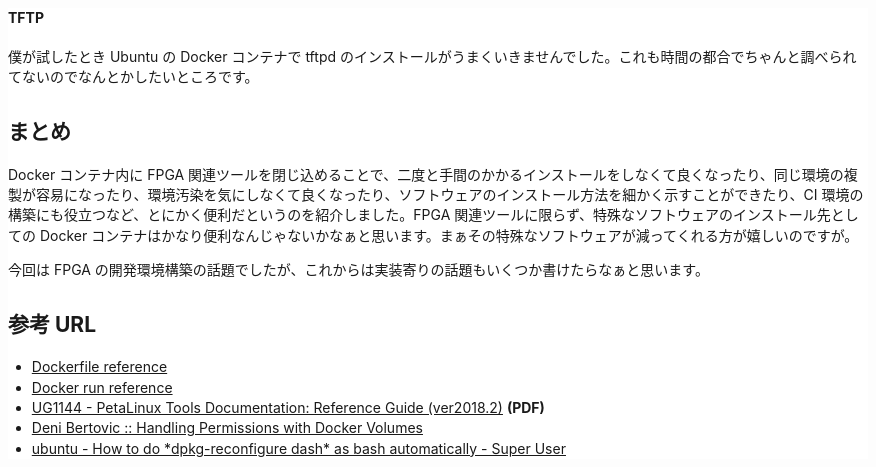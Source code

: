 #### TFTP

僕が試したとき Ubuntu の Docker コンテナで tftpd のインストールがうまくいきませんでした。これも時間の都合でちゃんと調べられてないのでなんとかしたいところです。

## まとめ

Docker コンテナ内に FPGA 関連ツールを閉じ込めることで、二度と手間のかかるインストールをしなくて良くなったり、同じ環境の複製が容易になったり、環境汚染を気にしなくて良くなったり、ソフトウェアのインストール方法を細かく示すことができたり、CI 環境の構築にも役立つなど、とにかく便利だというのを紹介しました。FPGA 関連ツールに限らず、特殊なソフトウェアのインストール先としての Docker コンテナはかなり便利なんじゃないかなぁと思います。まぁその特殊なソフトウェアが減ってくれる方が嬉しいのですが。

今回は FPGA の開発環境構築の話題でしたが、これからは実装寄りの話題もいくつか書けたらなぁと思います。

## 参考 URL

- [Dockerfile reference](https://docs.docker.com/engine/reference/builder/)
- [Docker run reference](https://docs.docker.com/engine/reference/run/)
- [UG1144 - PetaLinux Tools Documentation: Reference Guide (ver2018.2)](https://www.xilinx.com/support/documentation/sw_manuals/xilinx2018_2/ug1144-petalinux-tools-reference-guide.pdf) **(PDF)**
- [Deni Bertovic :: Handling Permissions with Docker Volumes](https://denibertovic.com/posts/handling-permissions-with-docker-volumes/)
- [ubuntu - How to do \*dpkg-reconfigure dash\* as bash automatically - Super User](https://superuser.com/a/1064247)
